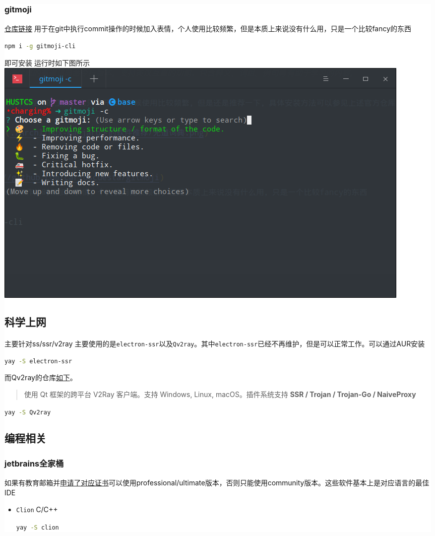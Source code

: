 ### gitmoji
[仓库链接](https://github.com/carloscuesta/gitmoji)
用于在git中执行commit操作的时候加入表情，个人使用比较频繁，但是本质上来说没有什么用，只是一个比较fancy的东西
```sh
npm i -g gitmoji-cli
```
即可安装
运行时如下图所示
![gitmoji](./Archlinux-Manjaro下的软件推荐/gitmoji.png)

## 科学上网
主要针对ss/ssr/v2ray
主要使用的是`electron-ssr`以及`Qv2ray`。其中`electron-ssr`已经不再维护，但是可以正常工作。可以通过AUR安装
```sh
yay -S electron-ssr
```
而Qv2ray的仓库[如下](https://github.com/Qv2ray/Qv2ray)。
> 使用 Qt 框架的跨平台 V2Ray 客户端。支持 Windows, Linux, macOS。插件系统支持 **SSR / Trojan / Trojan-Go / NaiveProxy**

```sh
yay -S Qv2ray
```

## 编程相关
### jetbrains全家桶
如果有教育邮箱并[申请了对应证书](https://sales.jetbrains.com/hc/zh-cn/articles/207154369-%E5%AD%A6%E7%94%9F%E6%8E%88%E6%9D%83%E7%94%B3%E8%AF%B7%E6%96%B9%E5%BC%8F)可以使用professional/ultimate版本，否则只能使用community版本。这些软件基本上是对应语言的最佳IDE
- `Clion` C/C++
  ```sh
  yay -S clion
  ```
